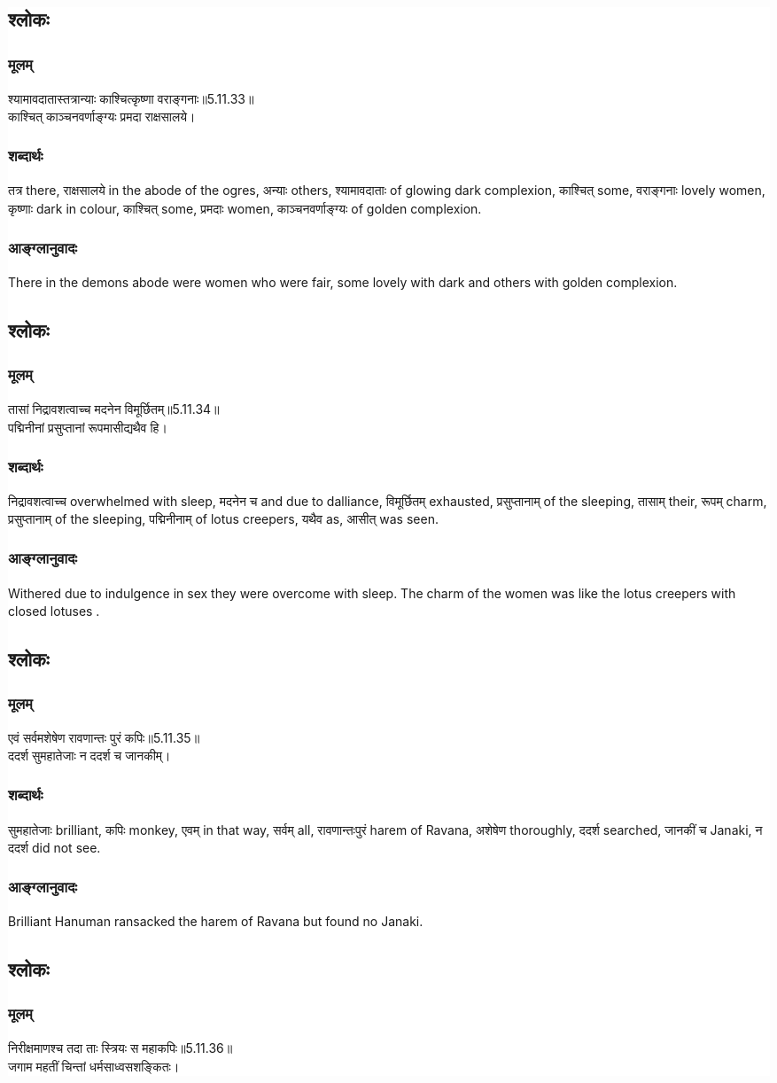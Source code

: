 

## श्लोकः
### मूलम्
श्यामावदातास्तत्रान्याः काश्चित्कृष्णा वराङ्गनाः॥5.11.33॥  
काश्चित् काञ्चनवर्णाङ्ग्यः प्रमदा राक्षसालये।

### शब्दार्थः
तत्र there, राक्षसालये in the abode of the ogres, अन्याः others, श्यामावदाताः of glowing dark complexion, काश्चित् some, वराङ्गनाः lovely women, कृष्णाः dark in colour, काश्चित् some, प्रमदाः women, काञ्चनवर्णाङ्ग्यः of golden complexion.

### आङ्ग्लानुवादः
There in the demons abode were women who were fair, some lovely with dark and others with golden complexion.



## श्लोकः
### मूलम्
तासां निद्रावशत्वाच्च मदनेन विमूर्छितम्॥5.11.34॥  
पद्मिनीनां प्रसुप्तानां रूपमासीद्यथैव हि।

### शब्दार्थः
निद्रावशत्वाच्च overwhelmed with sleep, मदनेन च and due to dalliance, विमूर्छितम् exhausted, प्रसुप्तानाम् of the sleeping, तासाम् their, रूपम् charm, प्रसुप्तानाम् of the sleeping, पद्मिनीनाम् of lotus creepers, यथैव as, आसीत् was seen.

### आङ्ग्लानुवादः
Withered due to indulgence in sex they were overcome with sleep. The charm of the women was like the lotus creepers with closed lotuses .



## श्लोकः
### मूलम्
एवं सर्वमशेषेण रावणान्तः पुरं कपिः॥5.11.35॥  
ददर्श सुमहातेजाः न ददर्श च जानकीम्।

### शब्दार्थः
सुमहातेजाः brilliant, कपिः monkey, एवम् in that way, सर्वम् all, रावणान्तःपुरं harem of Ravana, अशेषेण thoroughly, ददर्श searched, जानकीं च Janaki, न ददर्श did not see.

### आङ्ग्लानुवादः
Brilliant Hanuman ransacked the harem of Ravana but found no Janaki.



## श्लोकः
### मूलम्
निरीक्षमाणश्च तदा ताः स्त्रियः स महाकपिः॥5.11.36॥  
जगाम महतीं चिन्तां धर्मसाध्वसशङ्कितः।
